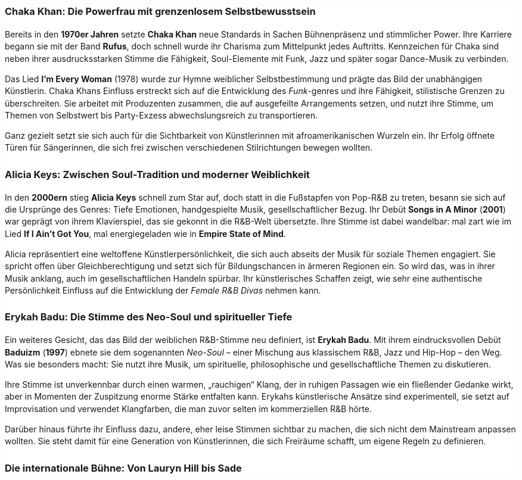 ### Chaka Khan: Die Powerfrau mit grenzenlosem Selbstbewusstsein

Bereits in den **1970er Jahren** setzte **Chaka Khan** neue Standards in Sachen Bühnenpräsenz und
stimmlicher Power. Ihre Karriere begann sie mit der Band **Rufus**, doch schnell wurde ihr Charisma
zum Mittelpunkt jedes Auftritts. Kennzeichen für Chaka sind neben ihrer ausdrucksstarken Stimme die
Fähigkeit, Soul-Elemente mit Funk, Jazz und später sogar Dance-Musik zu verbinden.

Das Lied **I’m Every Woman** (1978) wurde zur Hymne weiblicher Selbstbestimmung und prägte das Bild
der unabhängigen Künstlerin. Chaka Khans Einfluss erstreckt sich auf die Entwicklung des
_Funk_-genres und ihre Fähigkeit, stilistische Grenzen zu überschreiten. Sie arbeitet mit
Produzenten zusammen, die auf ausgefeilte Arrangements setzen, und nutzt ihre Stimme, um Themen von
Selbstwert bis Party-Exzess abwechslungsreich zu transportieren.

Ganz gezielt setzt sie sich auch für die Sichtbarkeit von Künstlerinnen mit afroamerikanischen
Wurzeln ein. Ihr Erfolg öffnete Türen für Sängerinnen, die sich frei zwischen verschiedenen
Stilrichtungen bewegen wollten.

### Alicia Keys: Zwischen Soul-Tradition und moderner Weiblichkeit

In den **2000ern** stieg **Alicia Keys** schnell zum Star auf, doch statt in die Fußstapfen von
Pop-R&B zu treten, besann sie sich auf die Ursprünge des Genres: Tiefe Emotionen, handgespielte
Musik, gesellschaftlicher Bezug. Ihr Debüt **Songs in A Minor** (**2001**) war geprägt von ihrem
Klavierspiel, das sie gekonnt in die R&B-Welt übersetzte. Ihre Stimme ist dabei wandelbar: mal zart
wie im Lied **If I Ain’t Got You**, mal energiegeladen wie in **Empire State of Mind**.

Alicia repräsentiert eine weltoffene Künstlerpersönlichkeit, die sich auch abseits der Musik für
soziale Themen engagiert. Sie spricht offen über Gleichberechtigung und setzt sich für
Bildungschancen in ärmeren Regionen ein. So wird das, was in ihrer Musik anklang, auch im
gesellschaftlichen Handeln spürbar. Ihr künstlerisches Schaffen zeigt, wie sehr eine authentische
Persönlichkeit Einfluss auf die Entwicklung der _Female R&B Divas_ nehmen kann.

### Erykah Badu: Die Stimme des Neo-Soul und spiritueller Tiefe

Ein weiteres Gesicht, das das Bild der weiblichen R&B-Stimme neu definiert, ist **Erykah Badu**. Mit
ihrem eindrucksvollen Debüt **Baduizm** (**1997**) ebnete sie dem sogenannten _Neo-Soul_ – einer
Mischung aus klassischem R&B, Jazz und Hip-Hop – den Weg. Was sie besonders macht: Sie nutzt ihre
Musik, um spirituelle, philosophische und gesellschaftliche Themen zu diskutieren.

Ihre Stimme ist unverkennbar durch einen warmen, „rauchigen“ Klang, der in ruhigen Passagen wie ein
fließender Gedanke wirkt, aber in Momenten der Zuspitzung enorme Stärke entfalten kann. Erykahs
künstlerische Ansätze sind experimentell, sie setzt auf Improvisation und verwendet Klangfarben, die
man zuvor selten im kommerziellen R&B hörte.

Darüber hinaus führte ihr Einfluss dazu, andere, eher leise Stimmen sichtbar zu machen, die sich
nicht dem Mainstream anpassen wollten. Sie steht damit für eine Generation von Künstlerinnen, die
sich Freiräume schafft, um eigene Regeln zu definieren.

### Die internationale Bühne: Von Lauryn Hill bis Sade
